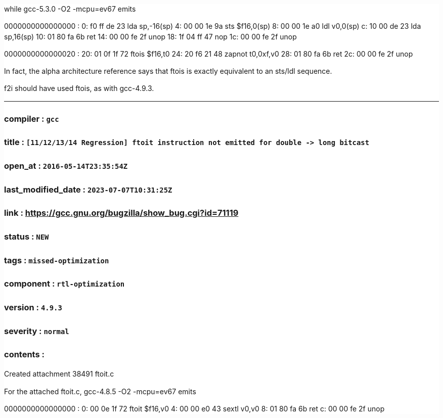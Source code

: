 
while gcc-5.3.0 -O2 -mcpu=ev67 emits

0000000000000000 <f2i>:
   0:   f0 ff de 23     lda     sp,-16(sp)
   4:   00 00 1e 9a     sts     $f16,0(sp)
   8:   00 00 1e a0     ldl     v0,0(sp)
   c:   10 00 de 23     lda     sp,16(sp)
  10:   01 80 fa 6b     ret
  14:   00 00 fe 2f     unop
  18:   1f 04 ff 47     nop
  1c:   00 00 fe 2f     unop

0000000000000020 <f2l>:
  20:   01 0f 1f 72     ftois   $f16,t0
  24:   20 f6 21 48     zapnot  t0,0xf,v0
  28:   01 80 fa 6b     ret
  2c:   00 00 fe 2f     unop

In fact, the alpha architecture reference says that ftois is exactly equivalent to an sts/ldl sequence.

f2i should have used ftois, as with gcc-4.9.3.


---


### compiler : `gcc`
### title : `[11/12/13/14 Regression] ftoit instruction not emitted for double -> long bitcast`
### open_at : `2016-05-14T23:35:54Z`
### last_modified_date : `2023-07-07T10:31:25Z`
### link : https://gcc.gnu.org/bugzilla/show_bug.cgi?id=71119
### status : `NEW`
### tags : `missed-optimization`
### component : `rtl-optimization`
### version : `4.9.3`
### severity : `normal`
### contents :
Created attachment 38491
ftoit.c

For the attached ftoit.c, gcc-4.8.5 -O2 -mcpu=ev67 emits

0000000000000000 <f2i>:
   0:   00 0e 1f 72     ftoit   $f16,v0
   4:   00 00 e0 43     sextl   v0,v0
   8:   01 80 fa 6b     ret
   c:   00 00 fe 2f     unop
